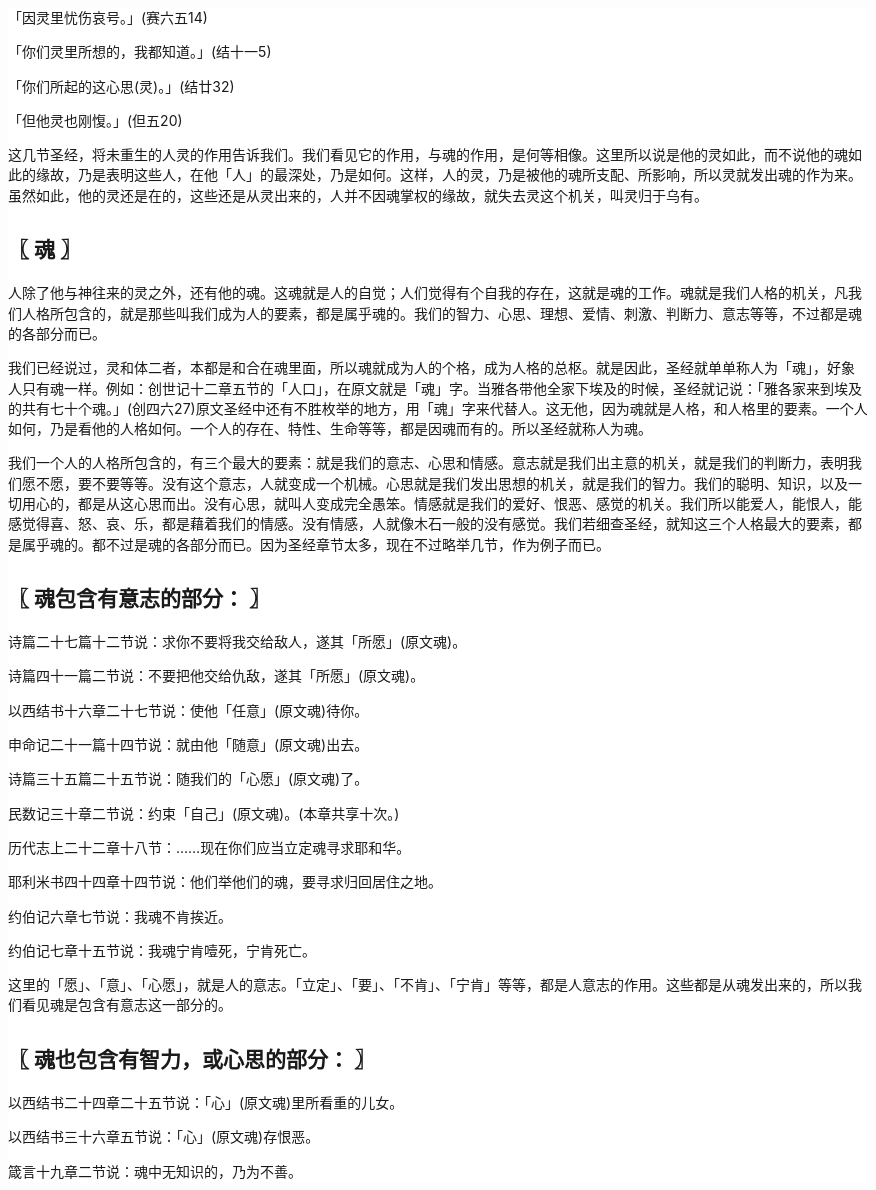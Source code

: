 「因灵里忧伤哀号。」(赛六五14)

「你们灵里所想的，我都知道。」(结十一5)

「你们所起的这心思(灵)。」(结廿32)

「但他灵也刚愎。」(但五20)

这几节圣经，将未重生的人灵的作用告诉我们。我们看见它的作用，与魂的作用，是何等相像。这里所以说是他的灵如此，而不说他的魂如此的缘故，乃是表明这些人，在他「人」的最深处，乃是如何。这样，人的灵，乃是被他的魂所支配、所影响，所以灵就发出魂的作为来。虽然如此，他的灵还是在的，这些还是从灵出来的，人并不因魂掌权的缘故，就失去灵这个机关，叫灵归于乌有。



## 〖 魂 〗

人除了他与神往来的灵之外，还有他的魂。这魂就是人的自觉；人们觉得有个自我的存在，这就是魂的工作。魂就是我们人格的机关，凡我们人格所包含的，就是那些叫我们成为人的要素，都是属乎魂的。我们的智力、心思、理想、爱情、刺激、判断力、意志等等，不过都是魂的各部分而已。

我们已经说过，灵和体二者，本都是和合在魂里面，所以魂就成为人的个格，成为人格的总枢。就是因此，圣经就单单称人为「魂」，好象人只有魂一样。例如：创世记十二章五节的「人口」，在原文就是「魂」字。当雅各带他全家下埃及的时候，圣经就记说：「雅各家来到埃及的共有七十个魂。」(创四六27)原文圣经中还有不胜枚举的地方，用「魂」字来代替人。这无他，因为魂就是人格，和人格里的要素。一个人如何，乃是看他的人格如何。一个人的存在、特性、生命等等，都是因魂而有的。所以圣经就称人为魂。

我们一个人的人格所包含的，有三个最大的要素：就是我们的意志、心思和情感。意志就是我们出主意的机关，就是我们的判断力，表明我们愿不愿，要不要等等。没有这个意志，人就变成一个机械。心思就是我们发出思想的机关，就是我们的智力。我们的聪明、知识，以及一切用心的，都是从这心思而出。没有心思，就叫人变成完全愚笨。情感就是我们的爱好、恨恶、感觉的机关。我们所以能爱人，能恨人，能感觉得喜、怒、哀、乐，都是藉着我们的情感。没有情感，人就像木石一般的没有感觉。我们若细查圣经，就知这三个人格最大的要素，都是属乎魂的。都不过是魂的各部分而已。因为圣经章节太多，现在不过略举几节，作为例子而已。



## 〖 魂包含有意志的部分： 〗

诗篇二十七篇十二节说：求你不要将我交给敌人，遂其「所愿」(原文魂)。

诗篇四十一篇二节说：不要把他交给仇敌，遂其「所愿」(原文魂)。

以西结书十六章二十七节说：使他「任意」(原文魂)待你。

申命记二十一篇十四节说：就由他「随意」(原文魂)出去。

诗篇三十五篇二十五节说：随我们的「心愿」(原文魂)了。

民数记三十章二节说：约束「自己」(原文魂)。(本章共享十次。)

历代志上二十二章十八节：……现在你们应当立定魂寻求耶和华。

耶利米书四十四章十四节说：他们举他们的魂，要寻求归回居住之地。

约伯记六章七节说：我魂不肯挨近。

约伯记七章十五节说：我魂宁肯噎死，宁肯死亡。

这里的「愿」、「意」、「心愿」，就是人的意志。「立定」、「要」、「不肯」、「宁肯」等等，都是人意志的作用。这些都是从魂发出来的，所以我们看见魂是包含有意志这一部分的。



## 〖 魂也包含有智力，或心思的部分： 〗

以西结书二十四章二十五节说：「心」(原文魂)里所看重的儿女。

以西结书三十六章五节说：「心」(原文魂)存恨恶。

箴言十九章二节说：魂中无知识的，乃为不善。
